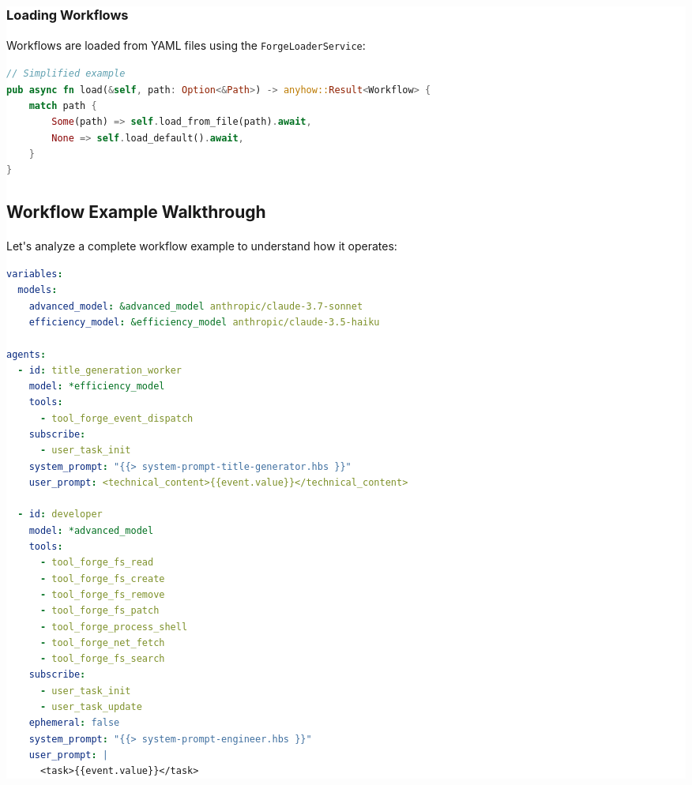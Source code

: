 ### Loading Workflows

Workflows are loaded from YAML files using the `ForgeLoaderService`:

```rust
// Simplified example
pub async fn load(&self, path: Option<&Path>) -> anyhow::Result<Workflow> {
    match path {
        Some(path) => self.load_from_file(path).await,
        None => self.load_default().await,
    }
}
```

## Workflow Example Walkthrough

Let's analyze a complete workflow example to understand how it operates:

```yaml
variables:
  models:
    advanced_model: &advanced_model anthropic/claude-3.7-sonnet
    efficiency_model: &efficiency_model anthropic/claude-3.5-haiku

agents:
  - id: title_generation_worker
    model: *efficiency_model
    tools:
      - tool_forge_event_dispatch
    subscribe:
      - user_task_init
    system_prompt: "{{> system-prompt-title-generator.hbs }}"
    user_prompt: <technical_content>{{event.value}}</technical_content>

  - id: developer
    model: *advanced_model
    tools:
      - tool_forge_fs_read
      - tool_forge_fs_create
      - tool_forge_fs_remove
      - tool_forge_fs_patch
      - tool_forge_process_shell
      - tool_forge_net_fetch
      - tool_forge_fs_search
    subscribe:
      - user_task_init
      - user_task_update
    ephemeral: false
    system_prompt: "{{> system-prompt-engineer.hbs }}"
    user_prompt: |
      <task>{{event.value}}</task>
```
